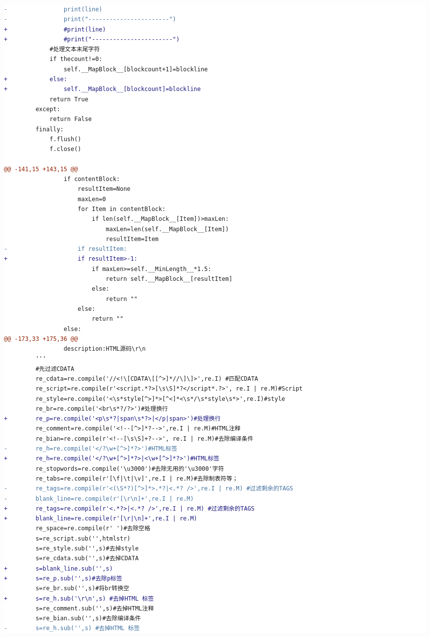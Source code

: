 ```diff
-                print(line)
-                print("-----------------------")
+                #print(line)
+                #print("-----------------------")
             #处理文本末尾字符
             if thecount!=0:
                 self.__MapBlock__[blockcount+1]=blockline
+            else:
+                self.__MapBlock__[blockcount]=blockline
             return True
         except:
             return False
         finally:
             f.flush()
             f.close()
 
@@ -141,15 +143,15 @@
                 if contentBlock:
                     resultItem=None
                     maxLen=0
                     for Item in contentBlock:
                         if len(self.__MapBlock__[Item])>maxLen:
                             maxLen=len(self.__MapBlock__[Item])
                             resultItem=Item
-                    if resultItem:
+                    if resultItem>-1:
                         if maxLen>=self.__MinLength__*1.5:
                             return self.__MapBlock__[resultItem]
                         else:
                             return ""
                     else:
                         return ""
                 else:
@@ -173,33 +175,36 @@
                 description:HTML源码\r\n
         '''
         #先过滤CDATA
         re_cdata=re.compile('//<!\[CDATA\[[^>]*//\]\]>',re.I) #匹配CDATA
         re_script=re.compile(r'<script.*?>[\s\S]*?</script*.?>', re.I | re.M)#Script
         re_style=re.compile('<\s*style[^>]*>[^<]*<\s*/\s*style\s*>',re.I)#style
         re_br=re.compile('<br\s*?/?>')#处理换行
+        re_p=re.compile('<p\s*?|span\s*?>|</p|span>')#处理换行
         re_comment=re.compile('<!--[^>]*?-->',re.I | re.M)#HTML注释
         re_bian=re.compile(r'<!--[\s\S]+?-->', re.I | re.M)#去除编译条件
-        re_h=re.compile('</?\w+[^>]*?>')#HTML标签
+        re_h=re.compile('</?\w+[^>]*?>|<\w+[^>]*?>')#HTML标签
         re_stopwords=re.compile('\u3000')#去除无用的'\u3000'字符
         re_tabs=re.compile(r'[\f|\t|\v]',re.I | re.M)#去除制表符等；
-        re_tags=re.compile(r'<(\S*?)[^>]*>.*?|<.*? />',re.I | re.M) #过滤剩余的TAGS
-        blank_line=re.compile(r'[\r\n]+',re.I | re.M)
+        re_tags=re.compile(r'<.*?>|<.*? />',re.I | re.M) #过滤剩余的TAGS
+        blank_line=re.compile(r'[\r|\n]+',re.I | re.M)
         re_space=re.compile(r' ')#去除空格
         s=re_script.sub('',htmlstr)
         s=re_style.sub('',s)#去掉style
         s=re_cdata.sub('',s)#去掉CDATA
+        s=blank_line.sub('',s)
+        s=re_p.sub('',s)#去除p标签
         s=re_br.sub('',s)#将br转换空
+        s=re_h.sub('\r\n',s) #去掉HTML 标签
         s=re_comment.sub('',s)#去掉HTML注释
         s=re_bian.sub('',s)#去除编译条件
-        s=re_h.sub('',s) #去掉HTML 标签
```
